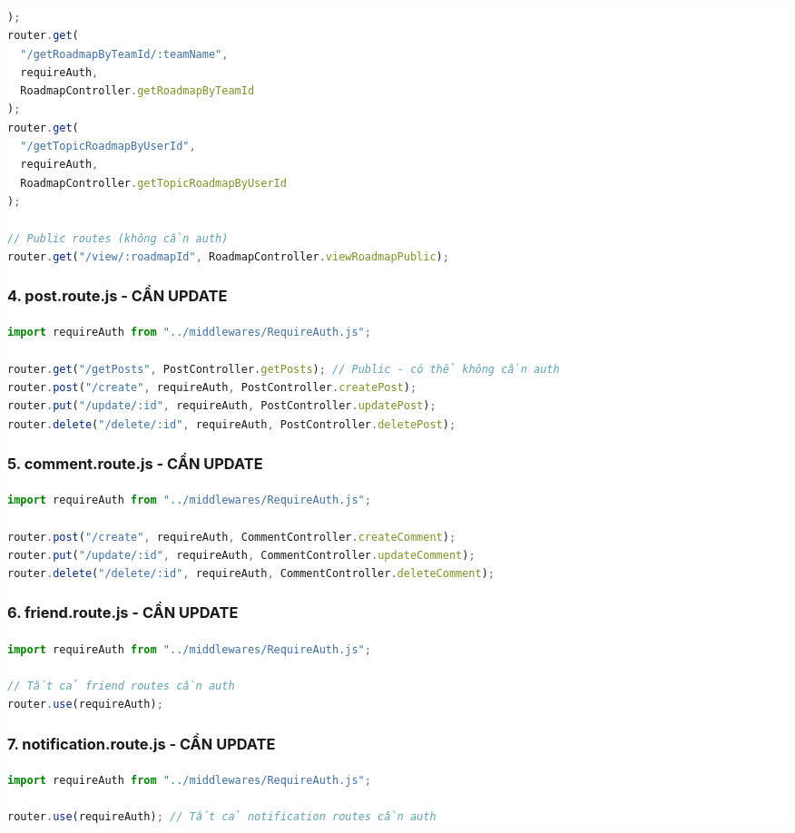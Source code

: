 ```javascript
);
router.get(
  "/getRoadmapByTeamId/:teamName",
  requireAuth,
  RoadmapController.getRoadmapByTeamId
);
router.get(
  "/getTopicRoadmapByUserId",
  requireAuth,
  RoadmapController.getTopicRoadmapByUserId
);

// Public routes (không cần auth)
router.get("/view/:roadmapId", RoadmapController.viewRoadmapPublic);
```

### 4. **post.route.js** - CẦN UPDATE

```javascript
import requireAuth from "../middlewares/RequireAuth.js";

router.get("/getPosts", PostController.getPosts); // Public - có thể không cần auth
router.post("/create", requireAuth, PostController.createPost);
router.put("/update/:id", requireAuth, PostController.updatePost);
router.delete("/delete/:id", requireAuth, PostController.deletePost);
```

### 5. **comment.route.js** - CẦN UPDATE

```javascript
import requireAuth from "../middlewares/RequireAuth.js";

router.post("/create", requireAuth, CommentController.createComment);
router.put("/update/:id", requireAuth, CommentController.updateComment);
router.delete("/delete/:id", requireAuth, CommentController.deleteComment);
```

### 6. **friend.route.js** - CẦN UPDATE

```javascript
import requireAuth from "../middlewares/RequireAuth.js";

// Tất cả friend routes cần auth
router.use(requireAuth);
```

### 7. **notification.route.js** - CẦN UPDATE

```javascript
import requireAuth from "../middlewares/RequireAuth.js";

router.use(requireAuth); // Tất cả notification routes cần auth
```
